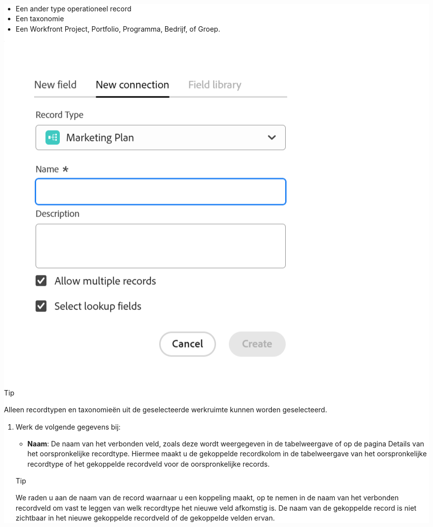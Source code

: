    * Een ander type operationeel record
   * Een taxonomie
   * Een Workfront Project, Portfolio, Programma, Bedrijf, of Groep.

   ![](assets/new-connection-tab-fields-with-another-record-selected.png)

   >[!TIP]
   >
   > Alleen recordtypen en taxonomieën uit de geselecteerde werkruimte kunnen worden geselecteerd.

1. Werk de volgende gegevens bij:

   * **Naam**: De naam van het verbonden veld, zoals deze wordt weergegeven in de tabelweergave of op de pagina Details van het oorspronkelijke recordtype. Hiermee maakt u de gekoppelde recordkolom in de tabelweergave van het oorspronkelijke recordtype of het gekoppelde recordveld voor de oorspronkelijke records. 

   >[!TIP]
   >
   >We raden u aan de naam van de record waarnaar u een koppeling maakt, op te nemen in de naam van het verbonden recordveld om vast te leggen van welk recordtype het nieuwe veld afkomstig is. De naam van de gekoppelde record is niet zichtbaar in het nieuwe gekoppelde recordveld of de gekoppelde velden ervan.
